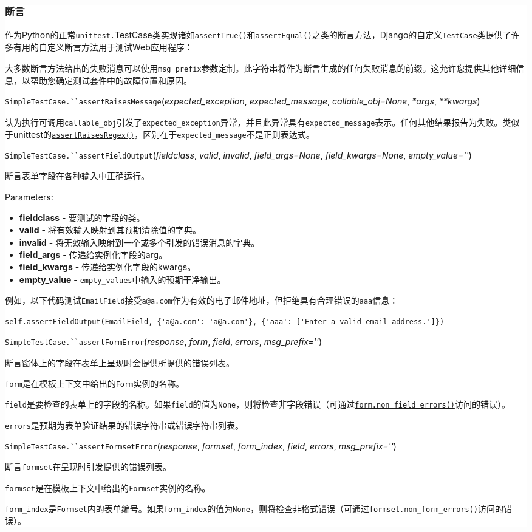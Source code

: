 ### 断言

作为Python的正常[`unittest.`](https://docs.python.org/3/library/unittest.html#unittest.TestCase "(in Python v3.4)")TestCase类实现诸如[`assertTrue()`](https://docs.python.org/3/library/unittest.html#unittest.TestCase.assertTrue "(in Python v3.4)")和[`assertEqual()`](https://docs.python.org/3/library/unittest.html#unittest.TestCase.assertEqual "(in Python v3.4)")之类的断言方法，Django的自定义[`TestCase`](#django.test.TestCase "django.test.TestCase")类提供了许多有用的自定义断言方法用于测试Web应用程序：

大多数断言方法给出的失败消息可以使用`msg_prefix`参数定制。此字符串将作为断言生成的任何失败消息的前缀。这允许您提供其他详细信息，以帮助您确定测试套件中的故障位置和原因。

`SimpleTestCase.``assertRaisesMessage`(_expected_exception_, _expected_message_, _callable_obj=None_, _*args_, _**kwargs_)

认为执行可调用`callable_obj`引发了`expected_exception`异常，并且此异常具有`expected_message`表示。任何其他结果报告为失败。类似于unittest的[`assertRaisesRegex()`](https://docs.python.org/3/library/unittest.html#unittest.TestCase.assertRaisesRegex "(in Python v3.4)")，区别在于`expected_message`不是正则表达式。

`SimpleTestCase.``assertFieldOutput`(_fieldclass_, _valid_, _invalid_, _field_args=None_, _field_kwargs=None_, _empty_value=''_)

断言表单字段在各种输入中正确运行。

Parameters:

*   **fieldclass** - 要测试的字段的类。
*   **valid** - 将有效输入映射到其预期清除值的字典。
*   **invalid** - 将无效输入映射到一个或多个引发的错误消息的字典。
*   **field_args** - 传递给实例化字段的arg。
*   **field_kwargs** - 传递给实例化字段的kwargs。
*   **empty_value** - `empty_values`中输入的预期干净输出。


例如，以下代码测试`EmailField`接受`a@a.com`作为有效的电子邮件地址，但拒绝具有合理错误的`aaa`信息：

```
self.assertFieldOutput(EmailField, {'a@a.com': 'a@a.com'}, {'aaa': ['Enter a valid email address.']})

```

`SimpleTestCase.``assertFormError`(_response_, _form_, _field_, _errors_, _msg_prefix=''_)

断言窗体上的字段在表单上呈现时会提供所提供的错误列表。

`form`是在模板上下文中给出的`Form`实例的名称。

`field`是要检查的表单上的字段的名称。如果`field`的值为`None`，则将检查非字段错误（可通过[`form.non_field_errors()`](../../ref/forms/api.html#django.forms.Form.non_field_errors "django.forms.Form.non_field_errors")访问的错误）。

`errors`是预期为表单验证结果的错误字符串或错误字符串列表。

`SimpleTestCase.``assertFormsetError`(_response_, _formset_, _form_index_, _field_, _errors_, _msg_prefix=''_)

断言`formset`在呈现时引发提供的错误列表。

`formset`是在模板上下文中给出的`Formset`实例的名称。

`form_index`是`Formset`内的表单编号。如果`form_index`的值为`None`，则将检查非格式错误（可通过`formset.non_form_errors()`访问的错误）。
